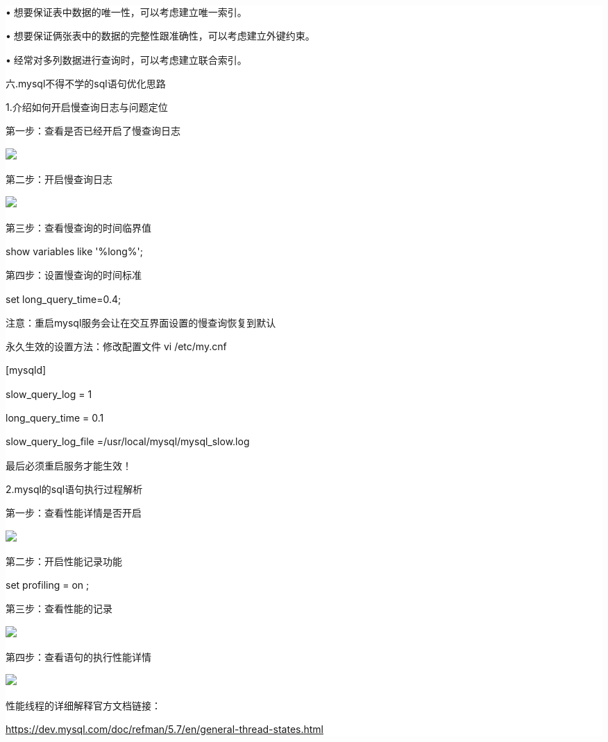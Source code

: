 • 想要保证表中数据的唯一性，可以考虑建立唯一索引。

• 想要保证俩张表中的数据的完整性跟准确性，可以考虑建立外键约束。

• 经常对多列数据进行查询时，可以考虑建立联合索引。

六.mysql不得不学的sql语句优化思路

1.介绍如何开启慢查询日志与问题定位

第一步：查看是否已经开启了慢查询日志

![](https://i.imgur.com/VALkCB5.png)

第二步：开启慢查询日志

![](https://i.imgur.com/wISbmTP.png)

第三步：查看慢查询的时间临界值

show variables like '%long%';

第四步：设置慢查询的时间标准

set long_query_time=0.4;

注意：重启mysql服务会让在交互界面设置的慢查询恢复到默认

永久生效的设置方法：修改配置文件 vi /etc/my.cnf

[mysqld]

slow_query_log = 1

long_query_time = 0.1

slow_query_log_file =/usr/local/mysql/mysql_slow.log

最后必须重启服务才能生效！

2.mysql的sql语句执行过程解析

第一步：查看性能详情是否开启

![](https://i.imgur.com/CrDq0X7.png)

第二步：开启性能记录功能

set profiling = on ;

第三步：查看性能的记录

![](https://i.imgur.com/Or8wL4h.png)

第四步：查看语句的执行性能详情

![](https://i.imgur.com/EJLhefx.png)

性能线程的详细解释官方文档链接：

https://dev.mysql.com/doc/refman/5.7/en/general-thread-states.html
